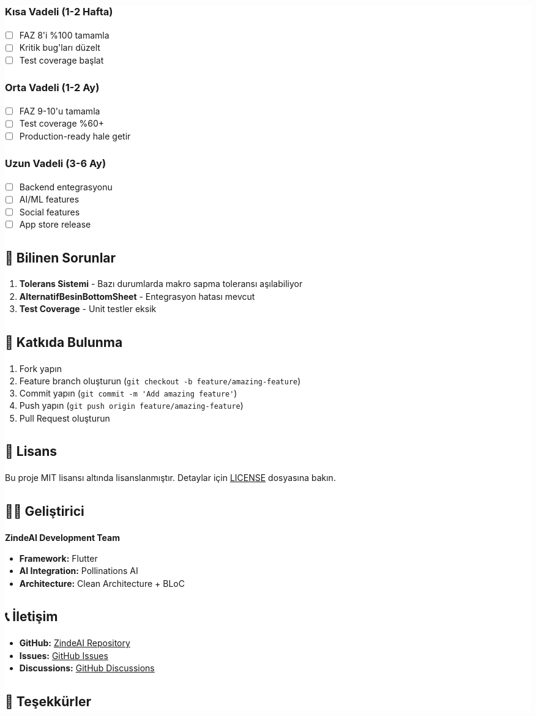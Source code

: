 ### Kısa Vadeli (1-2 Hafta)
- [ ] FAZ 8'i %100 tamamla
- [ ] Kritik bug'ları düzelt
- [ ] Test coverage başlat

### Orta Vadeli (1-2 Ay)
- [ ] FAZ 9-10'u tamamla
- [ ] Test coverage %60+
- [ ] Production-ready hale getir

### Uzun Vadeli (3-6 Ay)
- [ ] Backend entegrasyonu
- [ ] AI/ML features
- [ ] Social features
- [ ] App store release

## 🐛 Bilinen Sorunlar

1. **Tolerans Sistemi** - Bazı durumlarda makro sapma toleransı aşılabiliyor
2. **AlternatifBesinBottomSheet** - Entegrasyon hatası mevcut
3. **Test Coverage** - Unit testler eksik

## 🤝 Katkıda Bulunma

1. Fork yapın
2. Feature branch oluşturun (`git checkout -b feature/amazing-feature`)
3. Commit yapın (`git commit -m 'Add amazing feature'`)
4. Push yapın (`git push origin feature/amazing-feature`)
5. Pull Request oluşturun

## 📄 Lisans

Bu proje MIT lisansı altında lisanslanmıştır. Detaylar için [LICENSE](LICENSE) dosyasına bakın.

## 👨‍💻 Geliştirici

**ZindeAI Development Team**
- **Framework:** Flutter
- **AI Integration:** Pollinations AI
- **Architecture:** Clean Architecture + BLoC

## 📞 İletişim

- **GitHub:** [ZindeAI Repository](https://github.com/yourusername/zindeai)
- **Issues:** [GitHub Issues](https://github.com/yourusername/zindeai/issues)
- **Discussions:** [GitHub Discussions](https://github.com/yourusername/zindeai/discussions)

## 🎉 Teşekkürler
